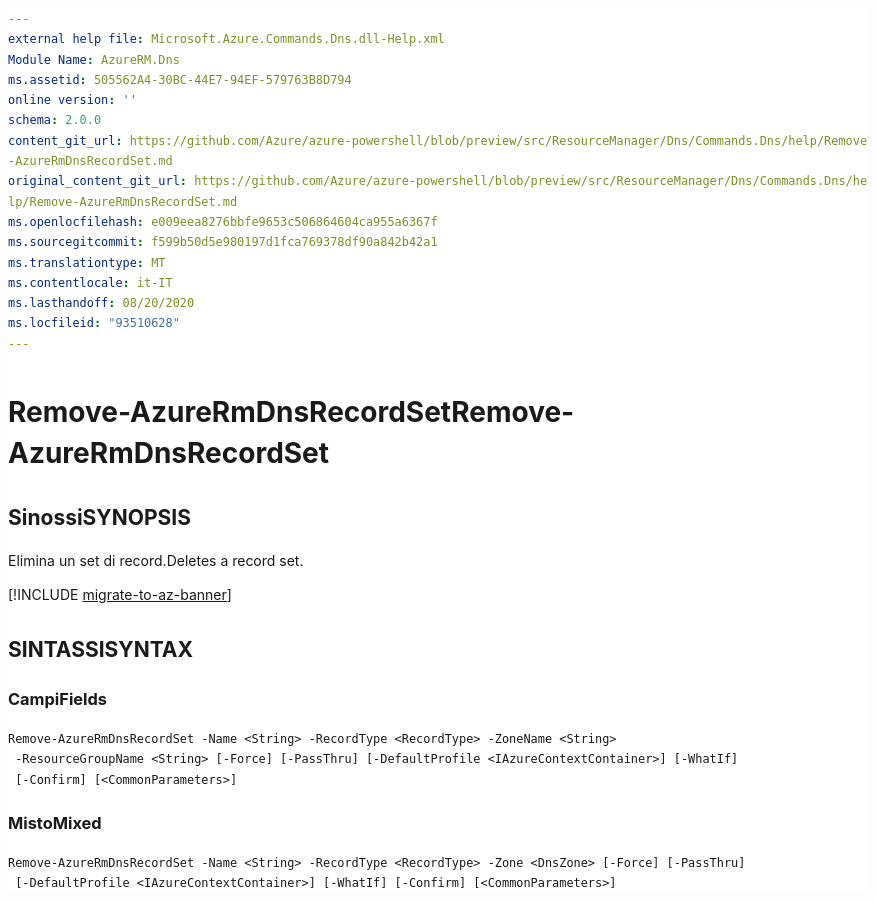```yaml
---
external help file: Microsoft.Azure.Commands.Dns.dll-Help.xml
Module Name: AzureRM.Dns
ms.assetid: 505562A4-30BC-44E7-94EF-579763B8D794
online version: ''
schema: 2.0.0
content_git_url: https://github.com/Azure/azure-powershell/blob/preview/src/ResourceManager/Dns/Commands.Dns/help/Remove-AzureRmDnsRecordSet.md
original_content_git_url: https://github.com/Azure/azure-powershell/blob/preview/src/ResourceManager/Dns/Commands.Dns/help/Remove-AzureRmDnsRecordSet.md
ms.openlocfilehash: e009eea8276bbfe9653c506864604ca955a6367f
ms.sourcegitcommit: f599b50d5e980197d1fca769378df90a842b42a1
ms.translationtype: MT
ms.contentlocale: it-IT
ms.lasthandoff: 08/20/2020
ms.locfileid: "93510628"
---
```

# <span data-ttu-id="33efd-101">Remove-AzureRmDnsRecordSet</span><span class="sxs-lookup"><span data-stu-id="33efd-101">Remove-AzureRmDnsRecordSet</span></span>

## <span data-ttu-id="33efd-102">Sinossi</span><span class="sxs-lookup"><span data-stu-id="33efd-102">SYNOPSIS</span></span>
<span data-ttu-id="33efd-103">Elimina un set di record.</span><span class="sxs-lookup"><span data-stu-id="33efd-103">Deletes a record set.</span></span>

[!INCLUDE [migrate-to-az-banner](../../includes/migrate-to-az-banner.md)]

## <span data-ttu-id="33efd-104">SINTASSI</span><span class="sxs-lookup"><span data-stu-id="33efd-104">SYNTAX</span></span>

### <span data-ttu-id="33efd-105">Campi</span><span class="sxs-lookup"><span data-stu-id="33efd-105">Fields</span></span>
```
Remove-AzureRmDnsRecordSet -Name <String> -RecordType <RecordType> -ZoneName <String>
 -ResourceGroupName <String> [-Force] [-PassThru] [-DefaultProfile <IAzureContextContainer>] [-WhatIf]
 [-Confirm] [<CommonParameters>]
```

### <span data-ttu-id="33efd-106">Misto</span><span class="sxs-lookup"><span data-stu-id="33efd-106">Mixed</span></span>
```
Remove-AzureRmDnsRecordSet -Name <String> -RecordType <RecordType> -Zone <DnsZone> [-Force] [-PassThru]
 [-DefaultProfile <IAzureContextContainer>] [-WhatIf] [-Confirm] [<CommonParameters>]
```
